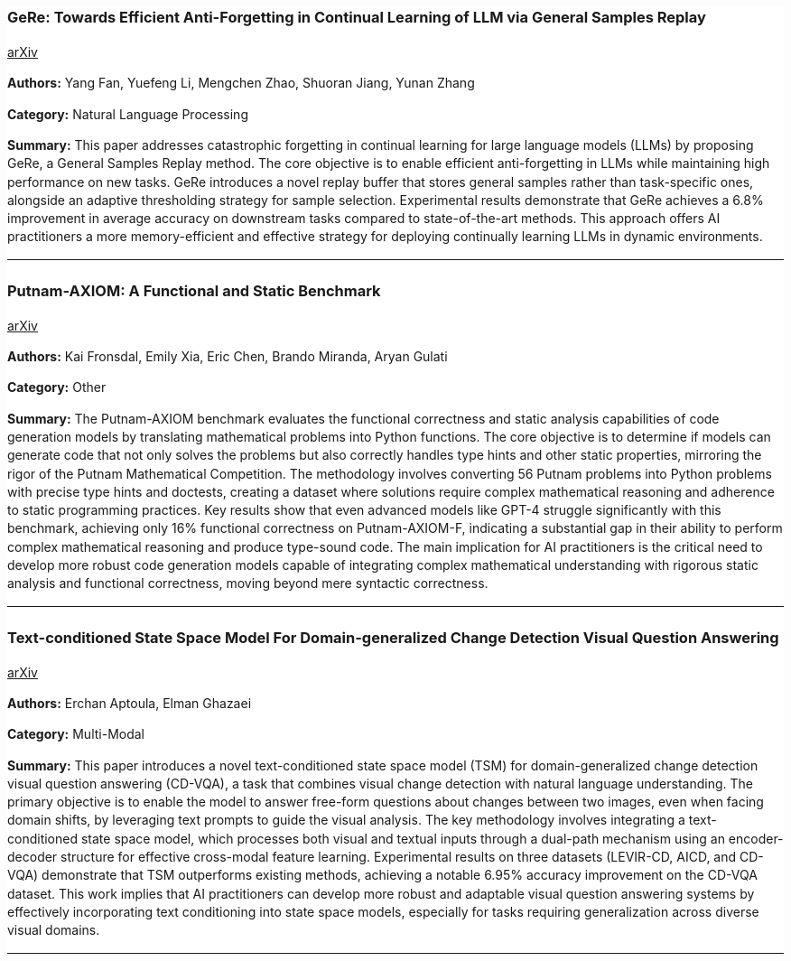 
### GeRe: Towards Efficient Anti-Forgetting in Continual Learning of LLM via General Samples Replay

[arXiv](https://arxiv.org/abs/2508.04676)

**Authors:** Yang Fan, Yuefeng Li, Mengchen Zhao, Shuoran Jiang, Yunan Zhang

**Category:** Natural Language Processing

**Summary:** This paper addresses catastrophic forgetting in continual learning for large language models (LLMs) by proposing GeRe, a General Samples Replay method. The core objective is to enable efficient anti-forgetting in LLMs while maintaining high performance on new tasks. GeRe introduces a novel replay buffer that stores general samples rather than task-specific ones, alongside an adaptive thresholding strategy for sample selection. Experimental results demonstrate that GeRe achieves a 6.8% improvement in average accuracy on downstream tasks compared to state-of-the-art methods. This approach offers AI practitioners a more memory-efficient and effective strategy for deploying continually learning LLMs in dynamic environments.

---

### Putnam-AXIOM: A Functional and Static Benchmark

[arXiv](https://arxiv.org/abs/2508.08292)

**Authors:** Kai Fronsdal, Emily Xia, Eric Chen, Brando Miranda, Aryan Gulati

**Category:** Other

**Summary:** The Putnam-AXIOM benchmark evaluates the functional correctness and static analysis capabilities of code generation models by translating mathematical problems into Python functions. The core objective is to determine if models can generate code that not only solves the problems but also correctly handles type hints and other static properties, mirroring the rigor of the Putnam Mathematical Competition. The methodology involves converting 56 Putnam problems into Python problems with precise type hints and doctests, creating a dataset where solutions require complex mathematical reasoning and adherence to static programming practices. Key results show that even advanced models like GPT-4 struggle significantly with this benchmark, achieving only 16% functional correctness on Putnam-AXIOM-F, indicating a substantial gap in their ability to perform complex mathematical reasoning and produce type-sound code. The main implication for AI practitioners is the critical need to develop more robust code generation models capable of integrating complex mathematical understanding with rigorous static analysis and functional correctness, moving beyond mere syntactic correctness.

---

### Text-conditioned State Space Model For Domain-generalized Change Detection Visual Question Answering

[arXiv](https://arxiv.org/abs/2508.08974)

**Authors:** Erchan Aptoula, Elman Ghazaei

**Category:** Multi-Modal

**Summary:** This paper introduces a novel text-conditioned state space model (TSM) for domain-generalized change detection visual question answering (CD-VQA), a task that combines visual change detection with natural language understanding. The primary objective is to enable the model to answer free-form questions about changes between two images, even when facing domain shifts, by leveraging text prompts to guide the visual analysis. The key methodology involves integrating a text-conditioned state space model, which processes both visual and textual inputs through a dual-path mechanism using an encoder-decoder structure for effective cross-modal feature learning. Experimental results on three datasets (LEVIR-CD, AICD, and CD-VQA) demonstrate that TSM outperforms existing methods, achieving a notable 6.95% accuracy improvement on the CD-VQA dataset. This work implies that AI practitioners can develop more robust and adaptable visual question answering systems by effectively incorporating text conditioning into state space models, especially for tasks requiring generalization across diverse visual domains.

---